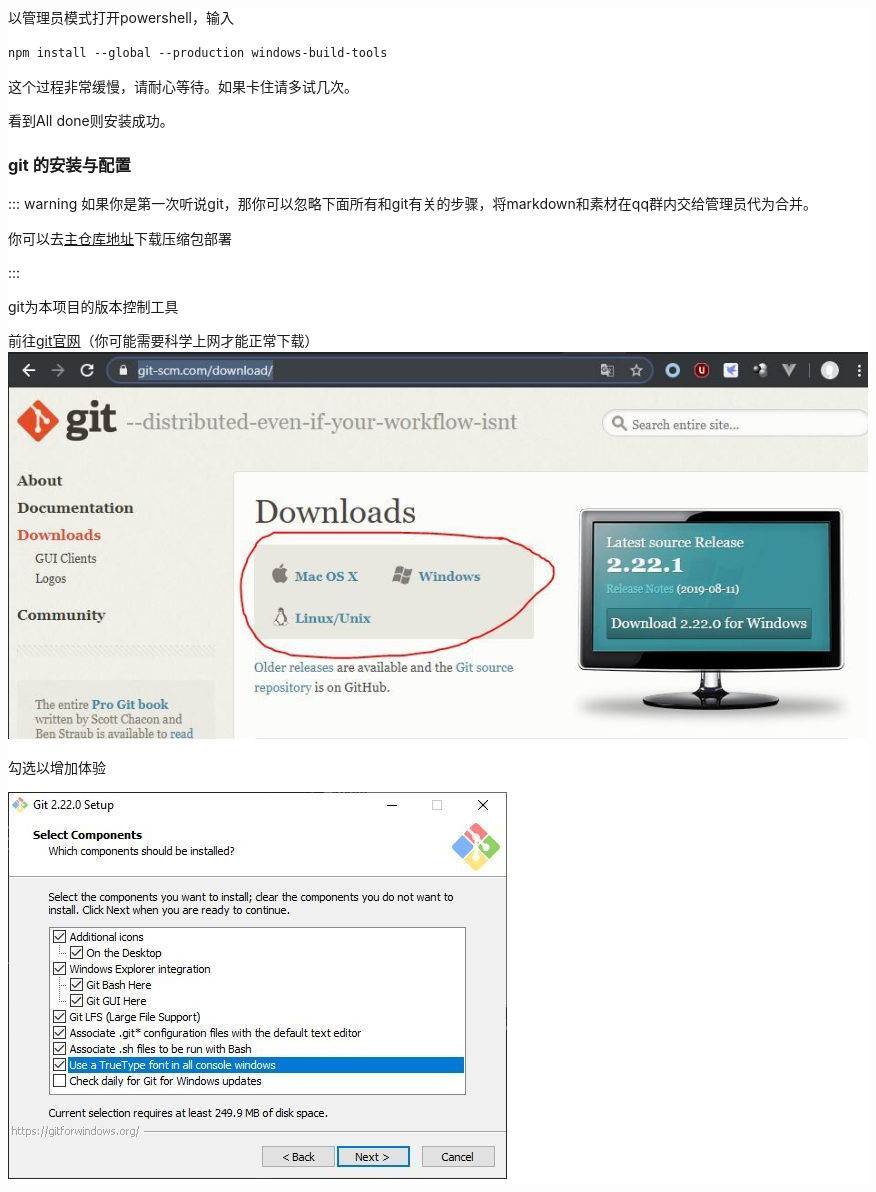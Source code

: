 以管理员模式打开powershell，输入

```  
npm install --global --production windows-build-tools
```

这个过程非常缓慢，请耐心等待。如果卡住请多试几次。

看到All done则安装成功。

### git 的安装与配置

::: warning
 如果你是第一次听说git，那你可以忽略下面所有和git有关的步骤，将markdown和素材在qq群内交给管理员代为合并。
 
 你可以去[主仓库地址](https://github.com/kronorium-cn/Kronorium-CN)下载压缩包部署

:::

git为本项目的版本控制工具

前往[git官网](https://git-scm.com/download/)（你可能需要科学上网才能正常下载）
![git官网](./image/git_website.jpg)

勾选以增加体验

![git安装1](./image/git_install.jpg)
